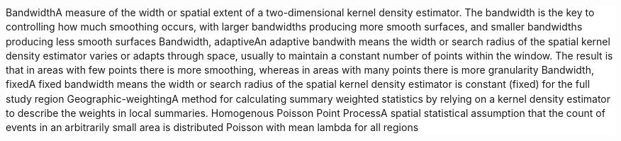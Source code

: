 <td style="vertical-align: top; text-align: left; white-space: normal; border-style: solid solid solid solid; border-width: 1pt 1pt 1pt 1pt; border-top-color: rgb(255, 255, 255);  border-right-color: rgb(255, 255, 255);  border-bottom-color: rgb(255, 255, 255);  border-left-color: rgb(255, 255, 255); padding: 2pt 2pt 2pt 6pt; background-color: rgb(212, 230, 241); font-weight: bold;">Bandwidth</td><td style="vertical-align: top; text-align: left; white-space: normal; border-style: solid solid solid solid; border-width: 1pt 1pt 1pt 1pt; border-top-color: rgb(255, 255, 255);  border-right-color: rgb(255, 255, 255);  border-bottom-color: rgb(255, 255, 255);  border-left-color: rgb(255, 255, 255); padding: 2pt 6pt 2pt 2pt; background-color: rgb(212, 230, 241); font-weight: normal;">A measure of the width or spatial extent of a two-dimensional kernel density estimator. The bandwidth is the key to controlling how much smoothing occurs, with larger bandwidths producing more smooth surfaces, and smaller bandwidths producing less smooth surfaces</td></tr>
<tr>
<td style="vertical-align: top; text-align: left; white-space: normal; border-style: solid solid solid solid; border-width: 1pt 1pt 1pt 1pt; border-top-color: rgb(255, 255, 255);  border-right-color: rgb(255, 255, 255);  border-bottom-color: rgb(255, 255, 255);  border-left-color: rgb(255, 255, 255); padding: 2pt 2pt 2pt 6pt; background-color: rgb(169, 204, 227); font-weight: bold;">Bandwidth, adaptive</td><td style="vertical-align: top; text-align: left; white-space: normal; border-style: solid solid solid solid; border-width: 1pt 1pt 1pt 1pt; border-top-color: rgb(255, 255, 255);  border-right-color: rgb(255, 255, 255);  border-bottom-color: rgb(255, 255, 255);  border-left-color: rgb(255, 255, 255); padding: 2pt 6pt 2pt 2pt; background-color: rgb(169, 204, 227); font-weight: normal;">An adaptive bandwith means the width or search radius of the spatial kernel density estimator varies or adapts through space, usually to maintain a constant number of points within the window. The result is that in areas with few points there is more smoothing, whereas in areas with many points there is more granularity</td></tr>
<tr>
<td style="vertical-align: top; text-align: left; white-space: normal; border-style: solid solid solid solid; border-width: 1pt 1pt 1pt 1pt; border-top-color: rgb(255, 255, 255);  border-right-color: rgb(255, 255, 255);  border-bottom-color: rgb(255, 255, 255);  border-left-color: rgb(255, 255, 255); padding: 2pt 2pt 2pt 6pt; background-color: rgb(212, 230, 241); font-weight: bold;">Bandwidth, fixed</td><td style="vertical-align: top; text-align: left; white-space: normal; border-style: solid solid solid solid; border-width: 1pt 1pt 1pt 1pt; border-top-color: rgb(255, 255, 255);  border-right-color: rgb(255, 255, 255);  border-bottom-color: rgb(255, 255, 255);  border-left-color: rgb(255, 255, 255); padding: 2pt 6pt 2pt 2pt; background-color: rgb(212, 230, 241); font-weight: normal;">A fixed bandwidth means the width or search radius of the spatial kernel density estimator is constant (fixed) for the full study region</td></tr>
<tr>
<td style="vertical-align: top; text-align: left; white-space: normal; border-style: solid solid solid solid; border-width: 1pt 1pt 1pt 1pt; border-top-color: rgb(255, 255, 255);  border-right-color: rgb(255, 255, 255);  border-bottom-color: rgb(255, 255, 255);  border-left-color: rgb(255, 255, 255); padding: 2pt 2pt 2pt 6pt; background-color: rgb(169, 204, 227); font-weight: bold;">Geographic-weighting</td><td style="vertical-align: top; text-align: left; white-space: normal; border-style: solid solid solid solid; border-width: 1pt 1pt 1pt 1pt; border-top-color: rgb(255, 255, 255);  border-right-color: rgb(255, 255, 255);  border-bottom-color: rgb(255, 255, 255);  border-left-color: rgb(255, 255, 255); padding: 2pt 6pt 2pt 2pt; background-color: rgb(169, 204, 227); font-weight: normal;">A method for calculating summary weighted statistics by relying on a kernel density estimator to describe the weights in local summaries.</td></tr>
<tr>
<td style="vertical-align: top; text-align: left; white-space: normal; border-style: solid solid solid solid; border-width: 1pt 1pt 1pt 1pt; border-top-color: rgb(255, 255, 255);  border-right-color: rgb(255, 255, 255);  border-bottom-color: rgb(255, 255, 255);  border-left-color: rgb(255, 255, 255); padding: 2pt 2pt 2pt 6pt; background-color: rgb(212, 230, 241); font-weight: bold;">Homogenous Poisson Point Process</td><td style="vertical-align: top; text-align: left; white-space: normal; border-style: solid solid solid solid; border-width: 1pt 1pt 1pt 1pt; border-top-color: rgb(255, 255, 255);  border-right-color: rgb(255, 255, 255);  border-bottom-color: rgb(255, 255, 255);  border-left-color: rgb(255, 255, 255); padding: 2pt 6pt 2pt 2pt; background-color: rgb(212, 230, 241); font-weight: normal;">A spatial statistical assumption that the count of events in an arbitrarily small area is distributed Poisson with mean lambda for all regions</td></tr>
<tr>